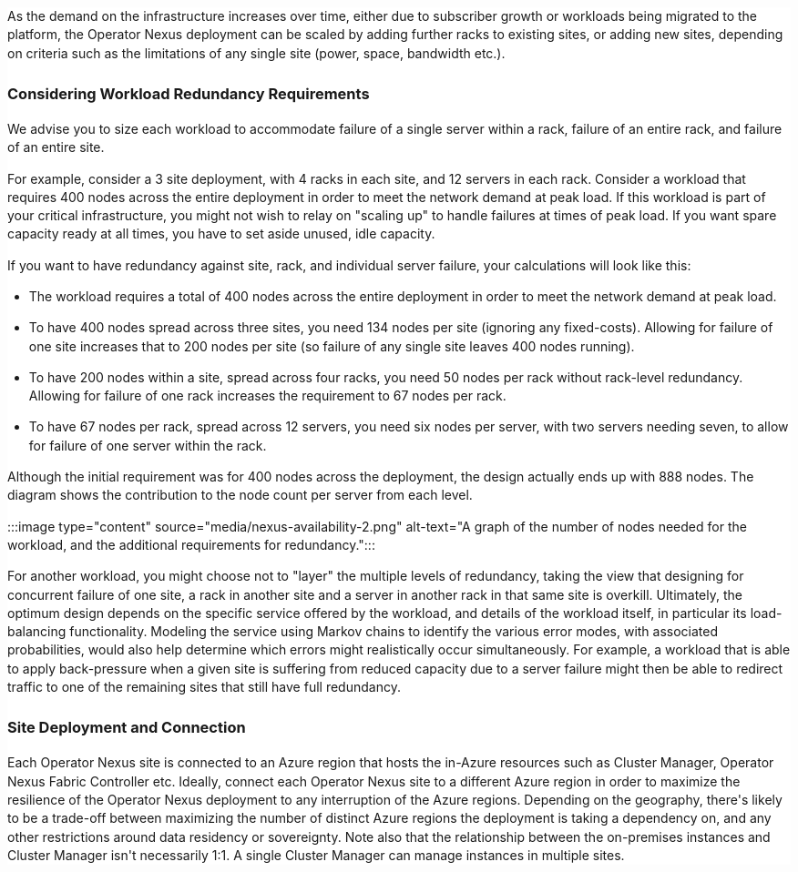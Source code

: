 As the demand on the infrastructure increases over time, either due to subscriber growth or workloads being migrated to the platform, the Operator Nexus deployment can be scaled by adding further racks to existing sites, or adding new sites, depending on criteria such as the limitations of any single site (power, space, bandwidth etc.).

### Considering Workload Redundancy Requirements

We advise you to size each workload to accommodate failure of a single server within a rack, failure of an entire rack, and failure of an entire site.

For example, consider a 3 site deployment, with 4 racks in each site, and 12 servers in each rack. Consider a workload that requires 400 nodes across the entire deployment in order to meet the network demand at peak load. If this workload is part of your critical infrastructure, you might not wish to relay on "scaling up" to handle failures at times of peak load. If you want spare capacity ready at all times, you have to set aside unused, idle capacity.

If you want to have redundancy against site, rack, and individual server failure, your calculations will look like this:

-   The workload requires a total of 400 nodes across the entire deployment in order to meet the network demand at peak load.

-   To have 400 nodes spread across three sites, you need 134 nodes per site (ignoring any fixed-costs). Allowing for failure of one site increases that to 200 nodes per site (so failure of any single site leaves 400 nodes running).

-   To have 200 nodes within a site, spread across four racks, you need 50 nodes per rack without rack-level redundancy. Allowing for failure of one rack increases the requirement to 67 nodes per rack.

-   To have 67 nodes per rack, spread across 12 servers, you need six nodes per server, with two servers needing seven, to allow for failure of one server within the rack.

Although the initial requirement was for 400 nodes across the deployment, the design actually ends up with 888 nodes. The diagram shows the contribution to the node count per server from each level.

:::image type="content" source="media/nexus-availability-2.png" alt-text="A graph of the number of nodes needed for the workload, and the additional requirements for redundancy.":::

For another workload, you might choose not to "layer" the multiple levels of redundancy, taking the view that designing for concurrent failure of one site, a rack in another site and a server in another rack in that same site is overkill. Ultimately, the optimum design depends on the specific service offered by the workload, and details of the workload itself, in particular its load-balancing functionality. Modeling the service using Markov chains to identify the various error modes, with associated probabilities, would also help determine which errors might realistically occur simultaneously. For example, a workload that is able to apply back-pressure when a given site is suffering from reduced capacity due to a server failure might then be able to redirect traffic to one of the remaining sites that still have full redundancy.

### Site Deployment and Connection

Each Operator Nexus site is connected to an Azure region that hosts the in-Azure resources such as Cluster Manager, Operator Nexus Fabric Controller etc.  Ideally, connect each Operator Nexus site to a different Azure region in order to maximize the resilience of the Operator Nexus deployment to any interruption of the Azure regions. Depending on the geography, there's likely to be a trade-off between maximizing the number of distinct Azure regions the deployment is taking a dependency on, and any other restrictions around data residency or sovereignty. Note also that the relationship between the on-premises instances and Cluster Manager isn't necessarily 1:1. A single Cluster Manager can manage instances in multiple sites.
